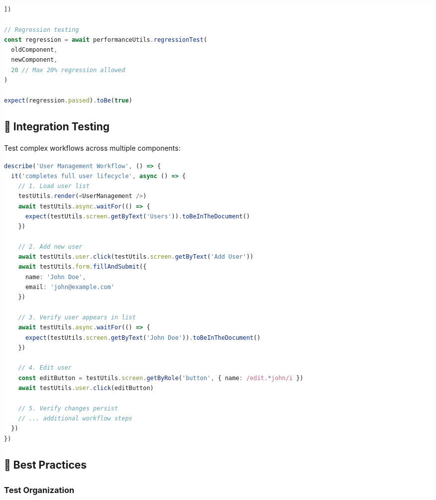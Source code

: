 ```typescript
])

// Regression testing
const regression = await performanceUtils.regressionTest(
  oldComponent,
  newComponent,
  20 // Max 20% regression allowed
)

expect(regression.passed).toBe(true)
```

## 🔧 Integration Testing

Test complex workflows across multiple components:

```typescript
describe('User Management Workflow', () => {
  it('completes full user lifecycle', async () => {
    // 1. Load user list
    testUtils.render(<UserManagement />)
    await testUtils.async.waitFor(() => {
      expect(testUtils.screen.getByText('Users')).toBeInTheDocument()
    })

    // 2. Add new user
    await testUtils.user.click(testUtils.screen.getByText('Add User'))
    await testUtils.form.fillAndSubmit({
      name: 'John Doe',
      email: 'john@example.com'
    })

    // 3. Verify user appears in list
    await testUtils.async.waitFor(() => {
      expect(testUtils.screen.getByText('John Doe')).toBeInTheDocument()
    })

    // 4. Edit user
    const editButton = testUtils.screen.getByRole('button', { name: /edit.*john/i })
    await testUtils.user.click(editButton)
    
    // 5. Verify changes persist
    // ... additional workflow steps
  })
})
```

## 🎯 Best Practices

### Test Organization
